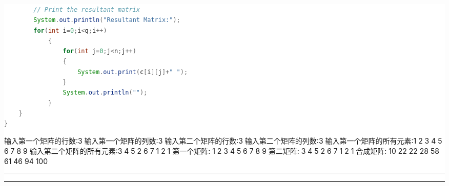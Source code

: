 ```java
        // Print the resultant matrix
        System.out.println("Resultant Matrix:"); 
        for(int i=0;i<q;i++)
            {
                for(int j=0;j<n;j++)
                {
                    System.out.print(c[i][j]+" ");
                }
                System.out.println("");
            }   
    }
}
```

输入第一个矩阵的行数:3
输入第一个矩阵的列数:3
输入第二个矩阵的行数:3
输入第二个矩阵的列数:3
输入第一个矩阵的所有元素:1 2 3 4 5 6 7 8 9
输入第二个矩阵的所有元素:3 4 5 2 6 7 1 2 1
第一个矩阵:
1 2 3
4 5 6
7 8 9
第二矩阵:
3 4 5
2 6 7
1 2 1
合成矩阵:
10 22 22
28 58 61
46 94 100

* * *

* * *